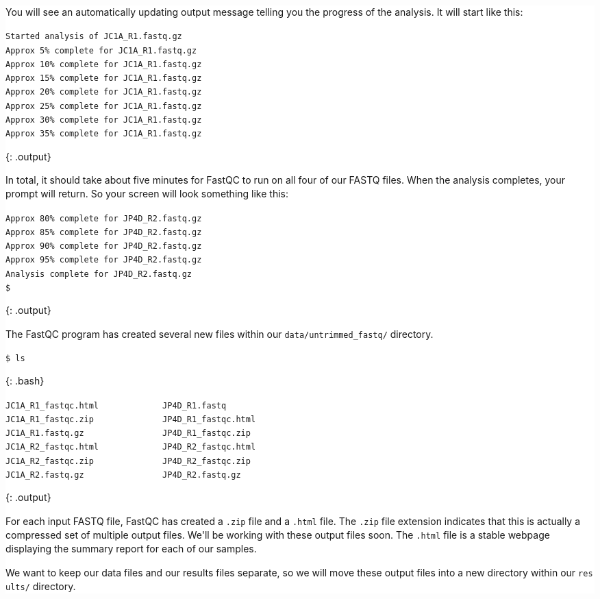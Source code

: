 You will see an automatically updating output message telling you the
progress of the analysis. It will start like this:

~~~
Started analysis of JC1A_R1.fastq.gz                                               
Approx 5% complete for JC1A_R1.fastq.gz                                            
Approx 10% complete for JC1A_R1.fastq.gz                                           
Approx 15% complete for JC1A_R1.fastq.gz                                           
Approx 20% complete for JC1A_R1.fastq.gz                                           
Approx 25% complete for JC1A_R1.fastq.gz                                           
Approx 30% complete for JC1A_R1.fastq.gz                                          
Approx 35% complete for JC1A_R1.fastq.gz  
~~~
{: .output}

In total, it should take about five minutes for FastQC to run on all
four of our FASTQ files. When the analysis completes, your prompt
will return. So your screen will look something like this:

~~~
Approx 80% complete for JP4D_R2.fastq.gz
Approx 85% complete for JP4D_R2.fastq.gz
Approx 90% complete for JP4D_R2.fastq.gz
Approx 95% complete for JP4D_R2.fastq.gz
Analysis complete for JP4D_R2.fastq.gz
$
~~~
{: .output}

The FastQC program has created several new files within our
`data/untrimmed_fastq/` directory.

~~~
$ ls
~~~
{: .bash}

~~~
JC1A_R1_fastqc.html             JP4D_R1.fastq                   
JC1A_R1_fastqc.zip              JP4D_R1_fastqc.html
JC1A_R1.fastq.gz                JP4D_R1_fastqc.zip                   
JC1A_R2_fastqc.html             JP4D_R2_fastqc.html           
JC1A_R2_fastqc.zip              JP4D_R2_fastqc.zip
JC1A_R2.fastq.gz                JP4D_R2.fastq.gz       
~~~
{: .output}


For each input FASTQ file, FastQC has created a `.zip` file and a
`.html` file. The `.zip` file extension indicates that this is
actually a compressed set of multiple output files. We'll be working
with these output files soon. The `.html` file is a stable webpage
displaying the summary report for each of our samples.

We want to keep our data files and our results files separate, so we
will move these
output files into a new directory within our `results/` directory.
